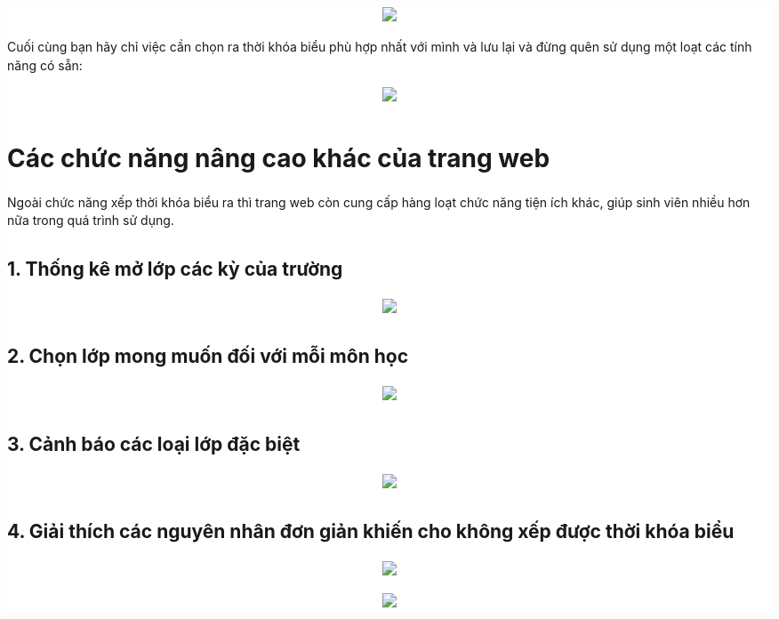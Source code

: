 <p align="center"><img src="./resources/readme/schedule-timetable-3.png" width="400"/></p>

Cuối cùng bạn hãy chỉ việc cần chọn ra thời khóa biểu phù hợp nhất với mình và lưu lại và đừng quên sử dụng một loạt các tính năng có sẵn:

<p align="center"><img src="./resources/readme/schedule-timetable-4.png" width="830"/></p>

# Các chức năng nâng cao khác của trang web

Ngoài chức năng xếp thời khóa biểu ra thì trang web còn cung cấp hàng loạt chức năng tiện ích khác, giúp sinh viên nhiều hơn nữa trong quá trình sử dụng.

## 1. Thống kê mở lớp các kỳ của trường

<p align="center"><img src="./resources/readme/some-utils-1.png" width="830"/></p>

## 2. Chọn lớp mong muốn đối với mỗi môn học

<p align="center"><img src="./resources/readme/some-utils-2.png" width="830"/></p>

## 3. Cảnh báo các loại lớp đặc biệt

<p align="center"><img src="./resources/readme/some-utils-3.png" width="830"/></p>

## 4. Giải thích các nguyên nhân đơn giản khiến cho không xếp được thời khóa biểu

<p align="center"><img src="./resources/readme/some-utils-4.png" width="830"/></p>
<p align="center"><img src="./resources/readme/some-utils-5.png" width="830"/></p>
